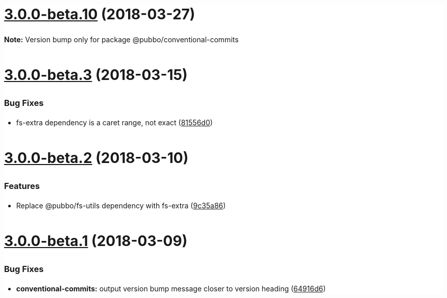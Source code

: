 

<a name="3.0.0-beta.10"></a>
# [3.0.0-beta.10](https://github.com/lerna/lerna/compare/v3.0.0-beta.9...v3.0.0-beta.10) (2018-03-27)

**Note:** Version bump only for package @pubbo/conventional-commits





<a name="3.0.0-beta.3"></a>
# [3.0.0-beta.3](https://github.com/lerna/lerna/compare/v3.0.0-beta.2...v3.0.0-beta.3) (2018-03-15)


### Bug Fixes

* fs-extra dependency is a caret range, not exact ([81556d0](https://github.com/lerna/lerna/commit/81556d0))





<a name="3.0.0-beta.2"></a>
# [3.0.0-beta.2](https://github.com/lerna/lerna/compare/v3.0.0-beta.1...v3.0.0-beta.2) (2018-03-10)


### Features

* Replace @pubbo/fs-utils dependency with fs-extra ([9c35a86](https://github.com/lerna/lerna/commit/9c35a86))





<a name="3.0.0-beta.1"></a>
# [3.0.0-beta.1](https://github.com/lerna/lerna/compare/v3.0.0-beta.0...v3.0.0-beta.1) (2018-03-09)


### Bug Fixes

* **conventional-commits:** output version bump message closer to version heading ([64916d6](https://github.com/lerna/lerna/commit/64916d6))
